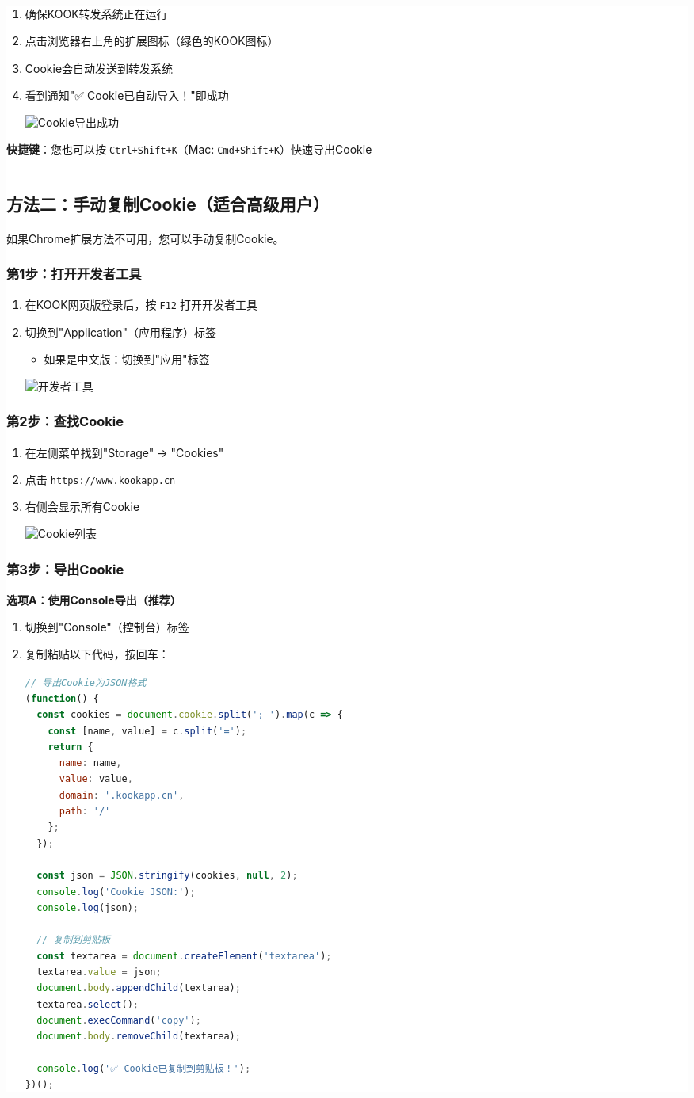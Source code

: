 1. 确保KOOK转发系统正在运行
2. 点击浏览器右上角的扩展图标（绿色的KOOK图标）
3. Cookie会自动发送到转发系统
4. 看到通知"✅ Cookie已自动导入！"即成功

   ![Cookie导出成功](../screenshots/cookie-auto-import.png)

**快捷键**：您也可以按 `Ctrl+Shift+K`（Mac: `Cmd+Shift+K`）快速导出Cookie

---

## 方法二：手动复制Cookie（适合高级用户）

如果Chrome扩展方法不可用，您可以手动复制Cookie。

### 第1步：打开开发者工具

1. 在KOOK网页版登录后，按 `F12` 打开开发者工具
2. 切换到"Application"（应用程序）标签
   - 如果是中文版：切换到"应用"标签

   ![开发者工具](../screenshots/devtools-application.png)

### 第2步：查找Cookie

1. 在左侧菜单找到"Storage" → "Cookies"
2. 点击 `https://www.kookapp.cn`
3. 右侧会显示所有Cookie

   ![Cookie列表](../screenshots/devtools-cookies.png)

### 第3步：导出Cookie

**选项A：使用Console导出（推荐）**

1. 切换到"Console"（控制台）标签
2. 复制粘贴以下代码，按回车：

   ```javascript
   // 导出Cookie为JSON格式
   (function() {
     const cookies = document.cookie.split('; ').map(c => {
       const [name, value] = c.split('=');
       return {
         name: name,
         value: value,
         domain: '.kookapp.cn',
         path: '/'
       };
     });
     
     const json = JSON.stringify(cookies, null, 2);
     console.log('Cookie JSON:');
     console.log(json);
     
     // 复制到剪贴板
     const textarea = document.createElement('textarea');
     textarea.value = json;
     document.body.appendChild(textarea);
     textarea.select();
     document.execCommand('copy');
     document.body.removeChild(textarea);
     
     console.log('✅ Cookie已复制到剪贴板！');
   })();
   ```